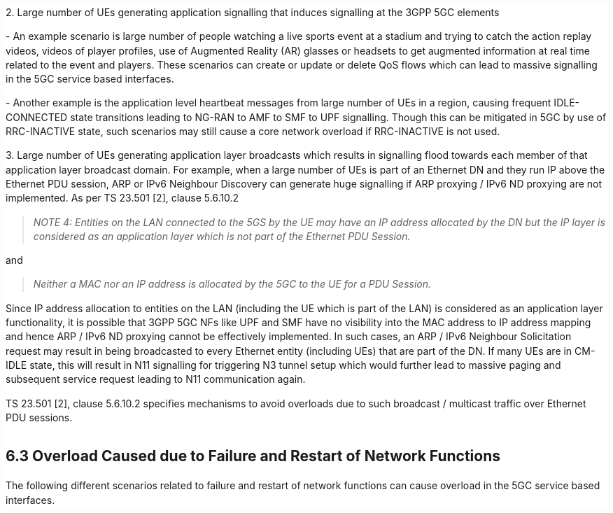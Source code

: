 2\. Large number of UEs generating application signalling that induces
signalling at the 3GPP 5GC elements

\- An example scenario is large number of people watching a live sports
event at a stadium and trying to catch the action replay videos, videos
of player profiles, use of Augmented Reality (AR) glasses or headsets to
get augmented information at real time related to the event and players.
These scenarios can create or update or delete QoS flows which can lead
to massive signalling in the 5GC service based interfaces.

\- Another example is the application level heartbeat messages from
large number of UEs in a region, causing frequent IDLE-CONNECTED state
transitions leading to NG-RAN to AMF to SMF to UPF signalling. Though
this can be mitigated in 5GC by use of RRC-INACTIVE state, such
scenarios may still cause a core network overload if RRC-INACTIVE is not
used.

3\. Large number of UEs generating application layer broadcasts which
results in signalling flood towards each member of that application
layer broadcast domain. For example, when a large number of UEs is part
of an Ethernet DN and they run IP above the Ethernet PDU session, ARP or
IPv6 Neighbour Discovery can generate huge signalling if ARP proxying /
IPv6 ND proxying are not implemented. As per TS 23.501 \[2\], clause
5.6.10.2

> *NOTE 4: Entities on the LAN connected to the 5GS by the UE may have
> an IP address allocated by the DN but the IP layer is considered as an
> application layer which is not part of the Ethernet PDU Session.*

and

> *Neither a MAC nor an IP address is allocated by the 5GC to the UE for
> a PDU Session.*

Since IP address allocation to entities on the LAN (including the UE
which is part of the LAN) is considered as an application layer
functionality, it is possible that 3GPP 5GC NFs like UPF and SMF have no
visibility into the MAC address to IP address mapping and hence ARP /
IPv6 ND proxying cannot be effectively implemented. In such cases, an
ARP / IPv6 Neighbour Solicitation request may result in being
broadcasted to every Ethernet entity (including UEs) that are part of
the DN. If many UEs are in CM-IDLE state, this will result in N11
signalling for triggering N3 tunnel setup which would further lead to
massive paging and subsequent service request leading to N11
communication again.

TS 23.501 \[2\], clause 5.6.10.2 specifies mechanisms to avoid overloads
due to such broadcast / multicast traffic over Ethernet PDU sessions.

6.3 Overload Caused due to Failure and Restart of Network Functions
-------------------------------------------------------------------

The following different scenarios related to failure and restart of
network functions can cause overload in the 5GC service based
interfaces.
